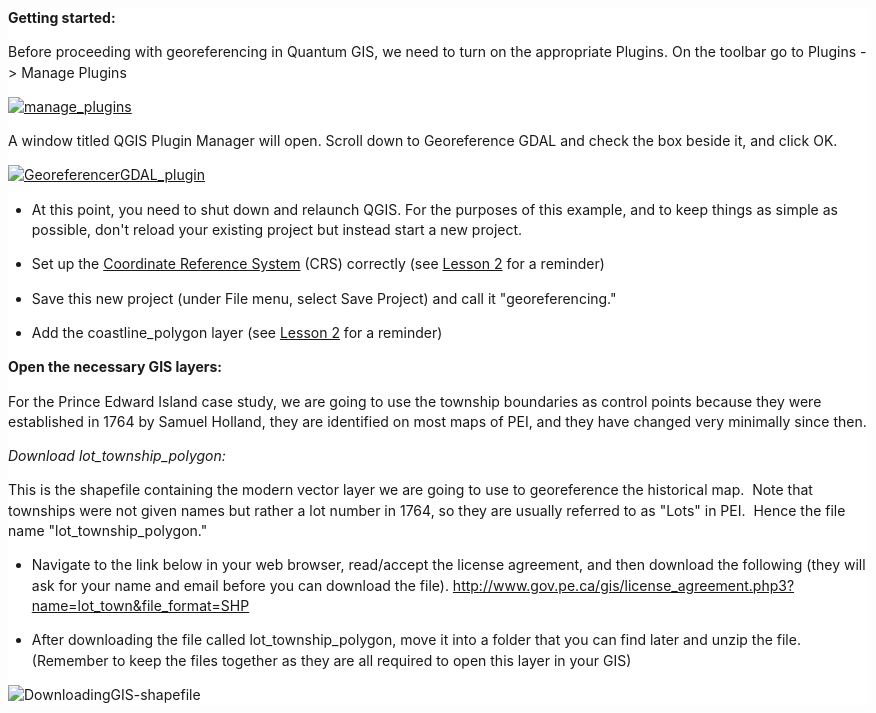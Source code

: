 
**Getting started:**

Before proceeding with georeferencing in Quantum GIS, we need to turn on the appropriate Plugins. On the toolbar go to Plugins -> Manage Plugins

[![manage_plugins](http://geospatialhistorian.files.wordpress.com/2013/02/manage_plugins.png?w=300)](http://geospatialhistorian.files.wordpress.com/2013/02/manage_plugins.png)

A window titled QGIS Plugin Manager will open. Scroll down to Georeference GDAL and check the box beside it, and click OK.

[![GeoreferencerGDAL_plugin](http://geospatialhistorian.files.wordpress.com/2013/02/georeferencergdal_plugin.png?w=300)](http://geospatialhistorian.files.wordpress.com/2013/02/georeferencergdal_plugin.png)



	
  * At this point, you need to shut down and relaunch QGIS. For the purposes of this example, and to keep things as simple as possible, don't reload your existing project but instead start a new project.

	
  * Set up the [Coordinate Reference System](http://en.wikipedia.org/wiki/Spatial_reference_system) (CRS) correctly (see [Lesson 2](http://geospatialhistorian.wordpress.com/lessons/lesson-2-installing-qgis-and-adding-layers/) for a reminder)

	
  * Save this new project (under File menu, select Save Project) and call it "georeferencing."

	
  * Add the coastline_polygon layer (see [Lesson 2](http://geospatialhistorian.wordpress.com/lessons/lesson-2-installing-qgis-and-adding-layers/) for a reminder)


**Open the necessary GIS layers:**

For the Prince Edward Island case study, we are going to use the township boundaries as control points because they were established in 1764 by Samuel Holland, they are identified on most maps of PEI, and they have changed very minimally since then.

_Download lot_township_polygon:_

This is the shapefile containing the modern vector layer we are going to use to georeference the historical map.  Note that townships were not given names but rather a lot number in 1764, so they are usually referred to as "Lots" in PEI.  Hence the file name "lot_township_polygon."



	
  * Navigate to the link below in your web browser, read/accept the license agreement, and then download the following (they will ask for your name and email before you can download the file).
[http://www.gov.pe.ca/gis/license_agreement.php3?name=lot_town&file_format=SHP
](http://www.gov.pe.ca/gis/license_agreement.php3?name=lot_town&file_format=SHP)

	
  * After downloading the file called lot_township_polygon, move it into a folder that you can find later and unzip the file. (Remember to keep the files together as they are all required to open this layer in your GIS)


![DownloadingGIS-shapefile](http://geospatialhistorian.files.wordpress.com/2013/02/downloadinggis-shapefile.png?w=300)
